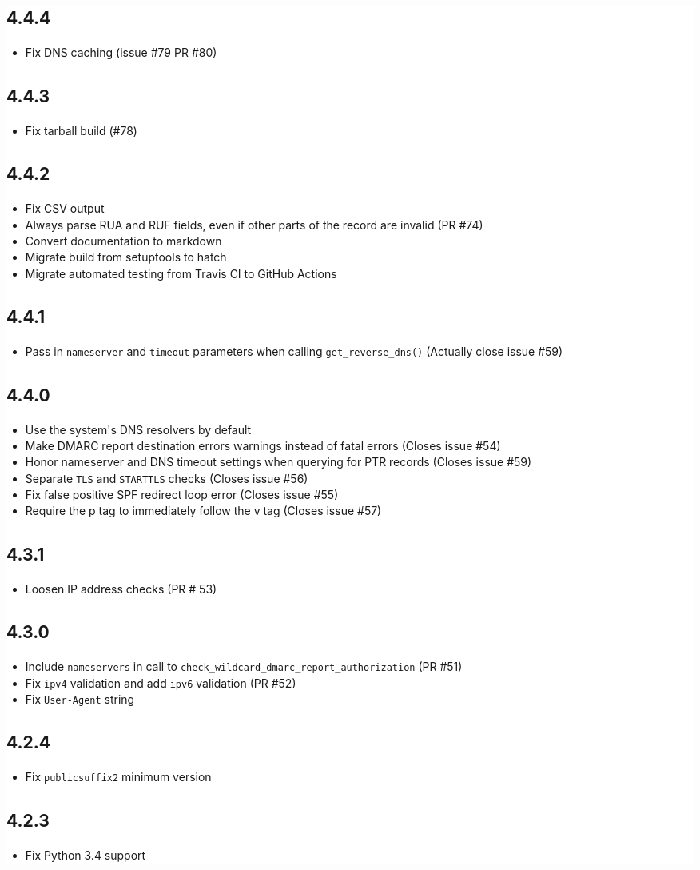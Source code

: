 4.4.4
-----

- Fix DNS caching (issue [#79](https://github.com/domainaware/checkdmarc/issues/79) PR [#80](https://github.com/domainaware/checkdmarc/pull/80))

4.4.3
-----

- Fix tarball build (#78)

4.4.2
-----

- Fix CSV output
- Always parse RUA and RUF fields, even if other parts of the record are invalid (PR #74)
- Convert documentation to markdown
- Migrate build from setuptools to hatch
- Migrate automated testing from Travis CI to GitHub Actions

4.4.1
-----

- Pass in `nameserver` and `timeout` parameters when calling `get_reverse_dns()` (Actually close issue #59)

4.4.0
------

- Use the system's DNS resolvers by default
- Make DMARC report destination errors warnings instead of fatal errors (Closes issue #54)
- Honor nameserver and DNS timeout settings when querying for PTR records (Closes issue #59)
- Separate `TLS` and `STARTTLS` checks (Closes issue #56)
- Fix false positive SPF redirect loop error (Closes issue #55)
- Require the p tag to immediately follow the v tag (Closes issue #57)

4.3.1
-----

- Loosen IP address checks (PR # 53)

4.3.0
-----

- Include `nameservers` in call to `check_wildcard_dmarc_report_authorization` (PR #51)
- Fix `ipv4` validation and add `ipv6` validation (PR #52)
- Fix `User-Agent` string

4.2.4
-----

- Fix `publicsuffix2` minimum version

4.2.3
-----

- Fix Python 3.4 support
